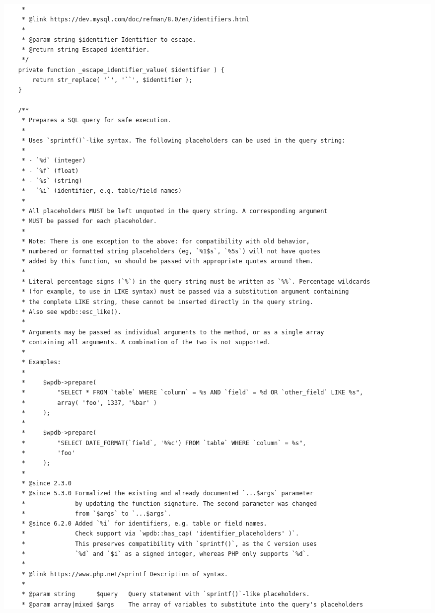 ```
	 *
	 * @link https://dev.mysql.com/doc/refman/8.0/en/identifiers.html
	 *
	 * @param string $identifier Identifier to escape.
	 * @return string Escaped identifier.
	 */
	private function _escape_identifier_value( $identifier ) {
		return str_replace( '`', '``', $identifier );
	}

	/**
	 * Prepares a SQL query for safe execution.
	 *
	 * Uses `sprintf()`-like syntax. The following placeholders can be used in the query string:
	 *
	 * - `%d` (integer)
	 * - `%f` (float)
	 * - `%s` (string)
	 * - `%i` (identifier, e.g. table/field names)
	 *
	 * All placeholders MUST be left unquoted in the query string. A corresponding argument
	 * MUST be passed for each placeholder.
	 *
	 * Note: There is one exception to the above: for compatibility with old behavior,
	 * numbered or formatted string placeholders (eg, `%1$s`, `%5s`) will not have quotes
	 * added by this function, so should be passed with appropriate quotes around them.
	 *
	 * Literal percentage signs (`%`) in the query string must be written as `%%`. Percentage wildcards
	 * (for example, to use in LIKE syntax) must be passed via a substitution argument containing
	 * the complete LIKE string, these cannot be inserted directly in the query string.
	 * Also see wpdb::esc_like().
	 *
	 * Arguments may be passed as individual arguments to the method, or as a single array
	 * containing all arguments. A combination of the two is not supported.
	 *
	 * Examples:
	 *
	 *     $wpdb->prepare(
	 *         "SELECT * FROM `table` WHERE `column` = %s AND `field` = %d OR `other_field` LIKE %s",
	 *         array( 'foo', 1337, '%bar' )
	 *     );
	 *
	 *     $wpdb->prepare(
	 *         "SELECT DATE_FORMAT(`field`, '%%c') FROM `table` WHERE `column` = %s",
	 *         'foo'
	 *     );
	 *
	 * @since 2.3.0
	 * @since 5.3.0 Formalized the existing and already documented `...$args` parameter
	 *              by updating the function signature. The second parameter was changed
	 *              from `$args` to `...$args`.
	 * @since 6.2.0 Added `%i` for identifiers, e.g. table or field names.
	 *              Check support via `wpdb::has_cap( 'identifier_placeholders' )`.
	 *              This preserves compatibility with `sprintf()`, as the C version uses
	 *              `%d` and `$i` as a signed integer, whereas PHP only supports `%d`.
	 *
	 * @link https://www.php.net/sprintf Description of syntax.
	 *
	 * @param string      $query   Query statement with `sprintf()`-like placeholders.
	 * @param array|mixed $args    The array of variables to substitute into the query's placeholders
```